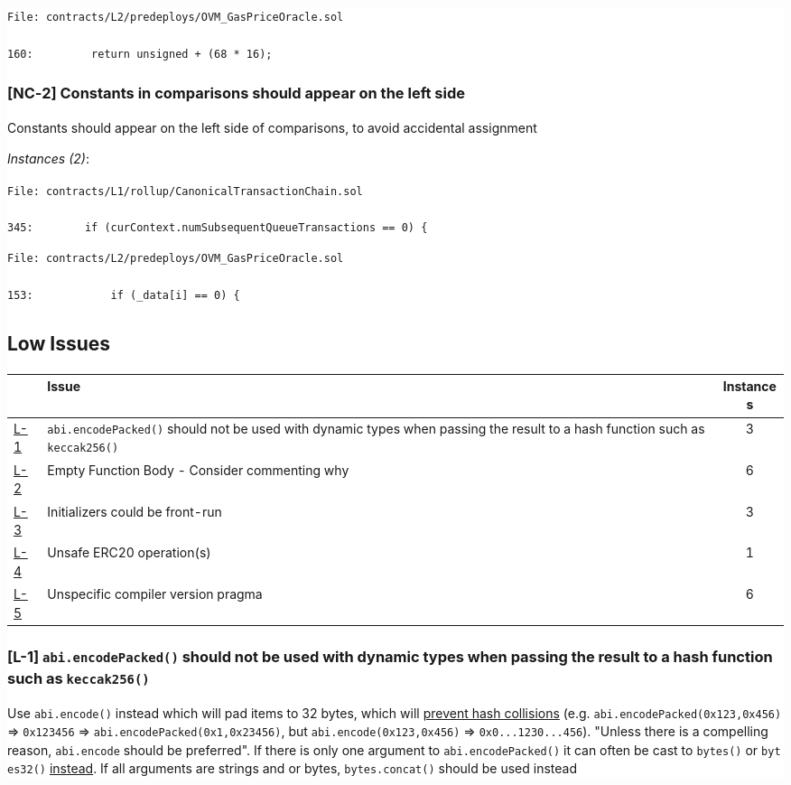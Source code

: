 ```solidity
File: contracts/L2/predeploys/OVM_GasPriceOracle.sol

160:         return unsigned + (68 * 16);

```

### [NC&#x2011;2] Constants in comparisons should appear on the left side

Constants should appear on the left side of comparisons, to avoid accidental assignment

*Instances (2)*:
```solidity
File: contracts/L1/rollup/CanonicalTransactionChain.sol

345:        if (curContext.numSubsequentQueueTransactions == 0) {

```


```solidity
File: contracts/L2/predeploys/OVM_GasPriceOracle.sol

153:            if (_data[i] == 0) {

```

## Low Issues


| |Issue|Instances|
|-|:-|:-:|
| [L-1](#L-1) |  `abi.encodePacked()` should not be used with dynamic types when passing the result to a hash function such as `keccak256()` | 3 |
| [L-2](#L-2) | Empty Function Body - Consider commenting why | 6 |
| [L-3](#L-3) | Initializers could be front-run | 3 |
| [L-4](#L-4) | Unsafe ERC20 operation(s) | 1 |
| [L-5](#L-5) | Unspecific compiler version pragma | 6 |
### <a name="L-1"></a>[L-1]  `abi.encodePacked()` should not be used with dynamic types when passing the result to a hash function such as `keccak256()`
Use `abi.encode()` instead which will pad items to 32 bytes, which will [prevent hash collisions](https://docs.soliditylang.org/en/v0.8.13/abi-spec.html#non-standard-packed-mode) (e.g. `abi.encodePacked(0x123,0x456)` => `0x123456` => `abi.encodePacked(0x1,0x23456)`, but `abi.encode(0x123,0x456)` => `0x0...1230...456`). "Unless there is a compelling reason, `abi.encode` should be preferred". If there is only one argument to `abi.encodePacked()` it can often be cast to `bytes()` or `bytes32()` [instead](https://ethereum.stackexchange.com/questions/30912/how-to-compare-strings-in-solidity#answer-82739).
If all arguments are strings and or bytes, `bytes.concat()` should be used instead

